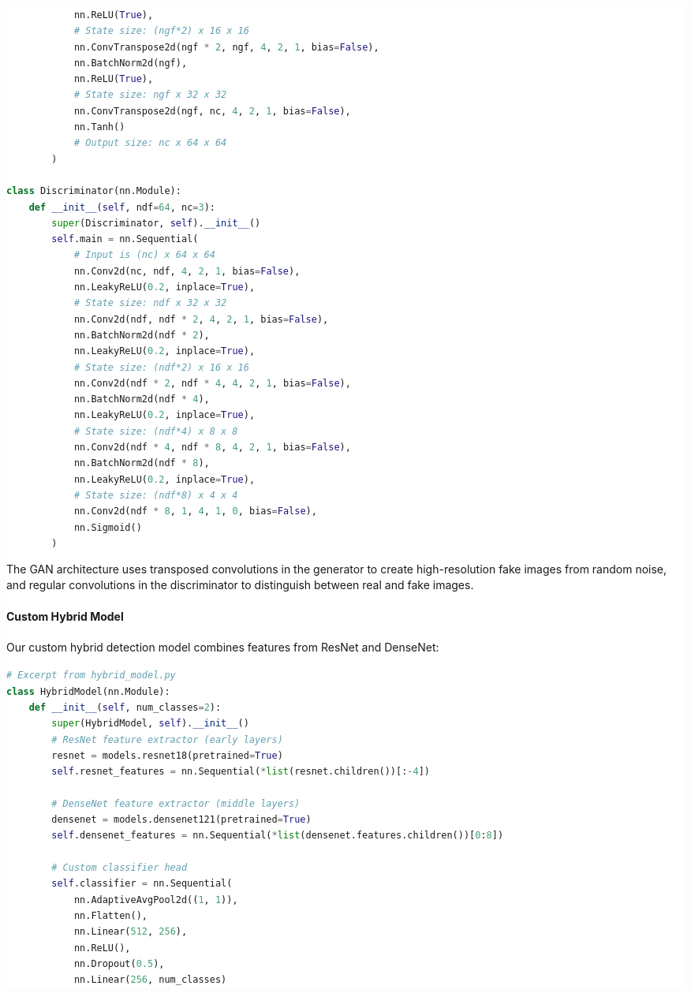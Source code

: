 ```python
            nn.ReLU(True),
            # State size: (ngf*2) x 16 x 16
            nn.ConvTranspose2d(ngf * 2, ngf, 4, 2, 1, bias=False),
            nn.BatchNorm2d(ngf),
            nn.ReLU(True),
            # State size: ngf x 32 x 32
            nn.ConvTranspose2d(ngf, nc, 4, 2, 1, bias=False),
            nn.Tanh()
            # Output size: nc x 64 x 64
        )

class Discriminator(nn.Module):
    def __init__(self, ndf=64, nc=3):
        super(Discriminator, self).__init__()
        self.main = nn.Sequential(
            # Input is (nc) x 64 x 64
            nn.Conv2d(nc, ndf, 4, 2, 1, bias=False),
            nn.LeakyReLU(0.2, inplace=True),
            # State size: ndf x 32 x 32
            nn.Conv2d(ndf, ndf * 2, 4, 2, 1, bias=False),
            nn.BatchNorm2d(ndf * 2),
            nn.LeakyReLU(0.2, inplace=True),
            # State size: (ndf*2) x 16 x 16
            nn.Conv2d(ndf * 2, ndf * 4, 4, 2, 1, bias=False),
            nn.BatchNorm2d(ndf * 4),
            nn.LeakyReLU(0.2, inplace=True),
            # State size: (ndf*4) x 8 x 8
            nn.Conv2d(ndf * 4, ndf * 8, 4, 2, 1, bias=False),
            nn.BatchNorm2d(ndf * 8),
            nn.LeakyReLU(0.2, inplace=True),
            # State size: (ndf*8) x 4 x 4
            nn.Conv2d(ndf * 8, 1, 4, 1, 0, bias=False),
            nn.Sigmoid()
        )
```

The GAN architecture uses transposed convolutions in the generator to create high-resolution fake images from random noise, and regular convolutions in the discriminator to distinguish between real and fake images.

#### Custom Hybrid Model

Our custom hybrid detection model combines features from ResNet and DenseNet:

```python
# Excerpt from hybrid_model.py
class HybridModel(nn.Module):
    def __init__(self, num_classes=2):
        super(HybridModel, self).__init__()
        # ResNet feature extractor (early layers)
        resnet = models.resnet18(pretrained=True)
        self.resnet_features = nn.Sequential(*list(resnet.children())[:-4])
        
        # DenseNet feature extractor (middle layers)
        densenet = models.densenet121(pretrained=True)
        self.densenet_features = nn.Sequential(*list(densenet.features.children())[0:8])
        
        # Custom classifier head
        self.classifier = nn.Sequential(
            nn.AdaptiveAvgPool2d((1, 1)),
            nn.Flatten(),
            nn.Linear(512, 256),
            nn.ReLU(),
            nn.Dropout(0.5),
            nn.Linear(256, num_classes)
```